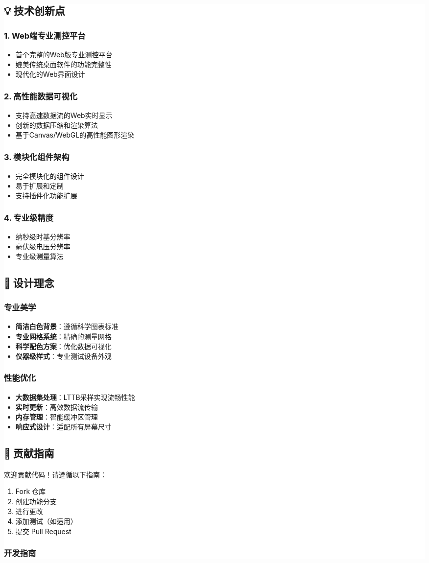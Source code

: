 ## 💡 技术创新点

### 1. Web端专业测控平台
- 首个完整的Web版专业测控平台
- 媲美传统桌面软件的功能完整性
- 现代化的Web界面设计

### 2. 高性能数据可视化
- 支持高速数据流的Web实时显示
- 创新的数据压缩和渲染算法
- 基于Canvas/WebGL的高性能图形渲染

### 3. 模块化组件架构
- 完全模块化的组件设计
- 易于扩展和定制
- 支持插件化功能扩展

### 4. 专业级精度
- 纳秒级时基分辨率
- 毫伏级电压分辨率
- 专业级测量算法

## 🎨 设计理念

### 专业美学
- **简洁白色背景**：遵循科学图表标准
- **专业网格系统**：精确的测量网格
- **科学配色方案**：优化数据可视化
- **仪器级样式**：专业测试设备外观

### 性能优化
- **大数据集处理**：LTTB采样实现流畅性能
- **实时更新**：高效数据流传输
- **内存管理**：智能缓冲区管理
- **响应式设计**：适配所有屏幕尺寸

## 🤝 贡献指南

欢迎贡献代码！请遵循以下指南：

1. Fork 仓库
2. 创建功能分支
3. 进行更改
4. 添加测试（如适用）
5. 提交 Pull Request

### 开发指南
